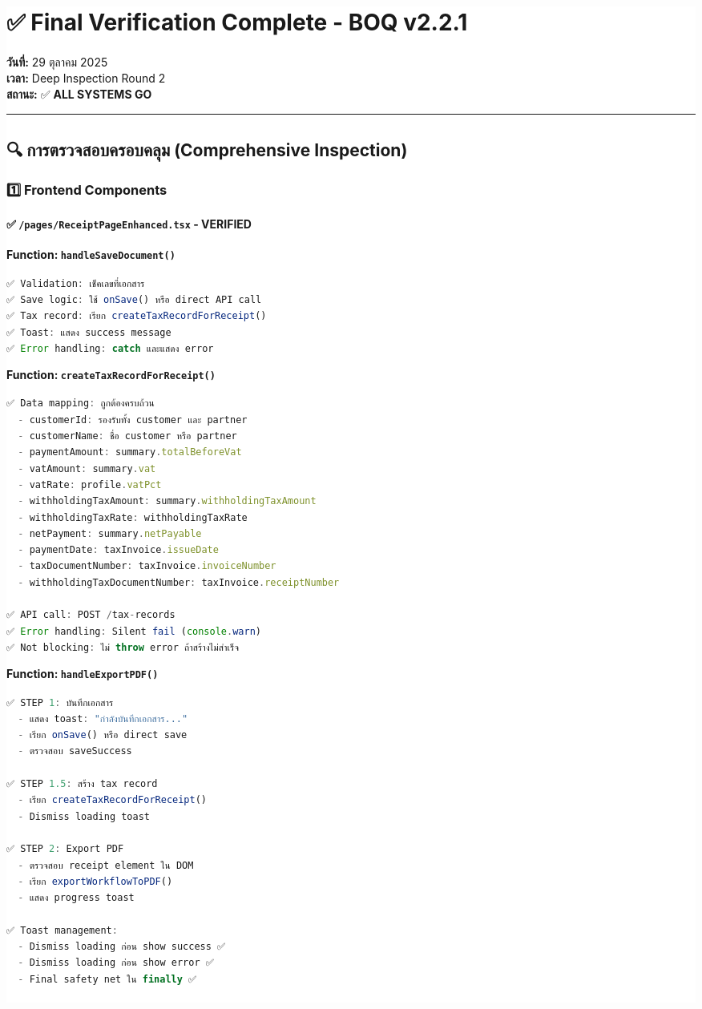 # ✅ Final Verification Complete - BOQ v2.2.1

**วันที่:** 29 ตุลาคม 2025  
**เวลา:** Deep Inspection Round 2  
**สถานะ:** ✅ **ALL SYSTEMS GO**

---

## 🔍 การตรวจสอบครอบคลุม (Comprehensive Inspection)

### 1️⃣ Frontend Components

#### ✅ `/pages/ReceiptPageEnhanced.tsx` - VERIFIED

**Function: `handleSaveDocument()`**
```typescript
✅ Validation: เช็คเลขที่เอกสาร
✅ Save logic: ใช้ onSave() หรือ direct API call
✅ Tax record: เรียก createTaxRecordForReceipt()
✅ Toast: แสดง success message
✅ Error handling: catch และแสดง error
```

**Function: `createTaxRecordForReceipt()`**
```typescript
✅ Data mapping: ถูกต้องครบถ้วน
  - customerId: รองรับทั้ง customer และ partner
  - customerName: ชื่อ customer หรือ partner
  - paymentAmount: summary.totalBeforeVat
  - vatAmount: summary.vat
  - vatRate: profile.vatPct
  - withholdingTaxAmount: summary.withholdingTaxAmount
  - withholdingTaxRate: withholdingTaxRate
  - netPayment: summary.netPayable
  - paymentDate: taxInvoice.issueDate
  - taxDocumentNumber: taxInvoice.invoiceNumber
  - withholdingTaxDocumentNumber: taxInvoice.receiptNumber

✅ API call: POST /tax-records
✅ Error handling: Silent fail (console.warn)
✅ Not blocking: ไม่ throw error ถ้าสร้างไม่สำเร็จ
```

**Function: `handleExportPDF()`**
```typescript
✅ STEP 1: บันทึกเอกสาร
  - แสดง toast: "กำลังบันทึกเอกสาร..."
  - เรียก onSave() หรือ direct save
  - ตรวจสอบ saveSuccess
  
✅ STEP 1.5: สร้าง tax record
  - เรียก createTaxRecordForReceipt()
  - Dismiss loading toast
  
✅ STEP 2: Export PDF
  - ตรวจสอบ receipt element ใน DOM
  - เรียก exportWorkflowToPDF()
  - แสดง progress toast
  
✅ Toast management:
  - Dismiss loading ก่อน show success ✅
  - Dismiss loading ก่อน show error ✅
  - Final safety net ใน finally ✅
  
```